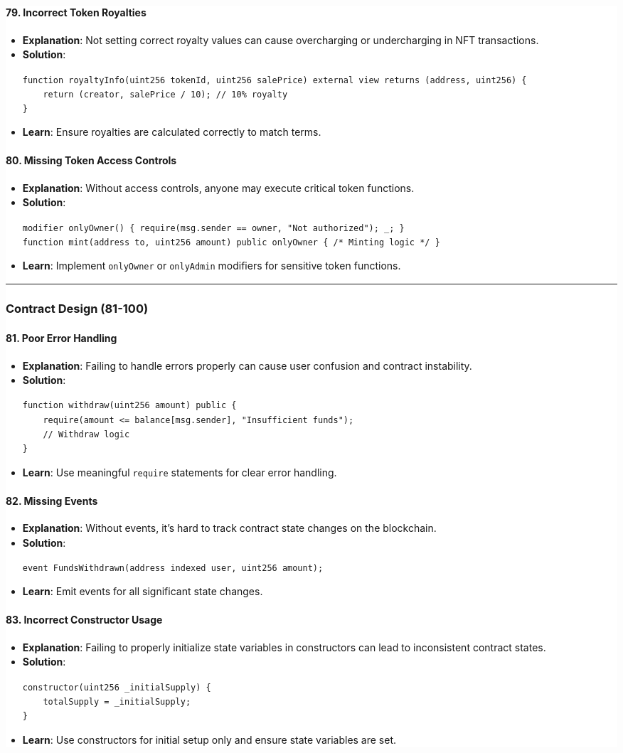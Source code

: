 #### 79. **Incorrect Token Royalties**
   - **Explanation**: Not setting correct royalty values can cause overcharging or undercharging in NFT transactions.
   - **Solution**:
     ```solidity
     function royaltyInfo(uint256 tokenId, uint256 salePrice) external view returns (address, uint256) {
         return (creator, salePrice / 10); // 10% royalty
     }
     ```
   - **Learn**: Ensure royalties are calculated correctly to match terms.

#### 80. **Missing Token Access Controls**
   - **Explanation**: Without access controls, anyone may execute critical token functions.
   - **Solution**:
     ```solidity
     modifier onlyOwner() { require(msg.sender == owner, "Not authorized"); _; }
     function mint(address to, uint256 amount) public onlyOwner { /* Minting logic */ }
     ```
   - **Learn**: Implement `onlyOwner` or `onlyAdmin` modifiers for sensitive token functions.

---

### Contract Design (81-100)

#### 81. **Poor Error Handling**
   - **Explanation**: Failing to handle errors properly can cause user confusion and contract instability.
   - **Solution**:
     ```solidity
     function withdraw(uint256 amount) public {
         require(amount <= balance[msg.sender], "Insufficient funds");
         // Withdraw logic
     }
     ```
   - **Learn**: Use meaningful `require` statements for clear error handling.

#### 82. **Missing Events**
   - **Explanation**: Without events, it’s hard to track contract state changes on the blockchain.
   - **Solution**:
     ```solidity
     event FundsWithdrawn(address indexed user, uint256 amount);
     ```
   - **Learn**: Emit events for all significant state changes.

#### 83. **Incorrect Constructor Usage**
   - **Explanation**: Failing to properly initialize state variables in constructors can lead to inconsistent contract states.
   - **Solution**:
     ```solidity
     constructor(uint256 _initialSupply) {
         totalSupply = _initialSupply;
     }
     ```
   - **Learn**: Use constructors for initial setup only and ensure state variables are set.
